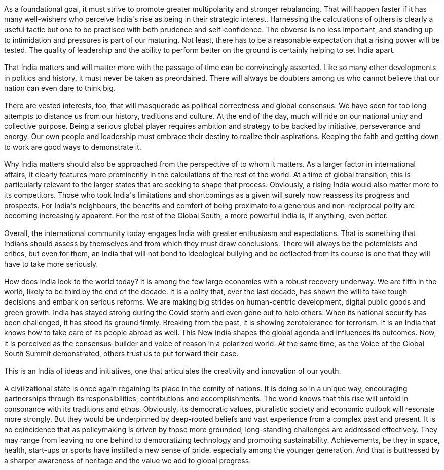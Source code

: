 As a foundational goal, it must strive to promote greater multipolarity and stronger rebalancing. That will happen faster if it has many well-wishers who perceive India's rise as being in their strategic interest. Harnessing the calculations of others is clearly a useful tactic but one to be practised with both prudence and self-confidence. The obverse is no less important, and standing up to intimidation and pressures is part of our maturing. Not least, there has to be a reasonable expectation that a rising power will be tested. The quality of leadership and the ability to perform better on the ground is certainly helping to set India apart.

That India matters and will matter more with the passage of time can be convincingly asserted. Like so many other developments in politics and history, it must never be taken as preordained. There will always be doubters among us who cannot believe that our nation can even dare to think big.

There are vested interests, too, that will masquerade as political correctness and global consensus. We have seen for too long attempts to distance us from our history, traditions and culture. At the end of the day, much will ride on our national unity and collective purpose. Being a serious global player requires ambition and strategy to be backed by initiative, perseverance and energy. Our own people and leadership must embrace their destiny to realize their aspirations. Keeping the faith and getting down to work are good ways to demonstrate it.

Why India matters should also be approached from the perspective of to whom it matters. As a larger factor in international affairs, it clearly features more prominently in the calculations of the rest of the world. At a time of global transition, this is particularly relevant to the larger states that are seeking to shape that process. Obviously, a rising India would also matter more to its competitors. Those who took India's limitations and shortcomings as a given will surely now reassess its progress and prospects. For India's neighbours, the benefits and comfort of being proximate to a generous and non-reciprocal polity are becoming increasingly apparent. For the rest of the Global South, a more powerful India is, if anything, even better.

Overall, the international community today engages India with greater enthusiasm and expectations. That is something that Indians should assess by themselves and from which they must draw conclusions. There will always be the polemicists and critics, but even for them, an India that will not bend to ideological bullying and be deflected from its course is one that they will have to take more seriously.

How does India look to the world today? It is among the few large economies with a robust recovery underway. We are fifth in the world, likely to be third by the end of the decade. It is a polity that, over the last decade, has shown the will to take tough decisions and embark on serious reforms. We are making big strides on human-centric development, digital public goods and green growth. India has stayed strong during the Covid storm and even gone out to help others. When its national security has been challenged, it has stood its ground firmly. Breaking from the past, it is showing zerotolerance for terrorism. It is an India that knows how to take care of its people abroad as well. This New India shapes the global agenda and influences its outcomes. Now, it is perceived as the consensus-builder and voice of reason in a polarized world. At the same time, as the Voice of the Global South Summit demonstrated, others trust us to put forward their case.

This is an India of ideas and initiatives, one that articulates the creativity and innovation of our youth.

A civilizational state is once again regaining its place in the comity of nations. It is doing so in a unique way, encouraging partnerships through its responsibilities, contributions and accomplishments. The world knows that this rise will unfold in consonance with its traditions and ethos. Obviously, its democratic values, pluralistic society and economic outlook will resonate more strongly. But they would be underpinned by deep-rooted beliefs and vast experience from a complex past and present. It is no coincidence that as policymaking is driven by those more grounded, long-standing challenges are addressed effectively. They may range from leaving no one behind to democratizing technology and promoting sustainability. Achievements, be they in space, health, start-ups or sports have instilled a new sense of pride, especially among the younger generation. And that is buttressed by a sharper awareness of heritage and the value we add to global progress.
